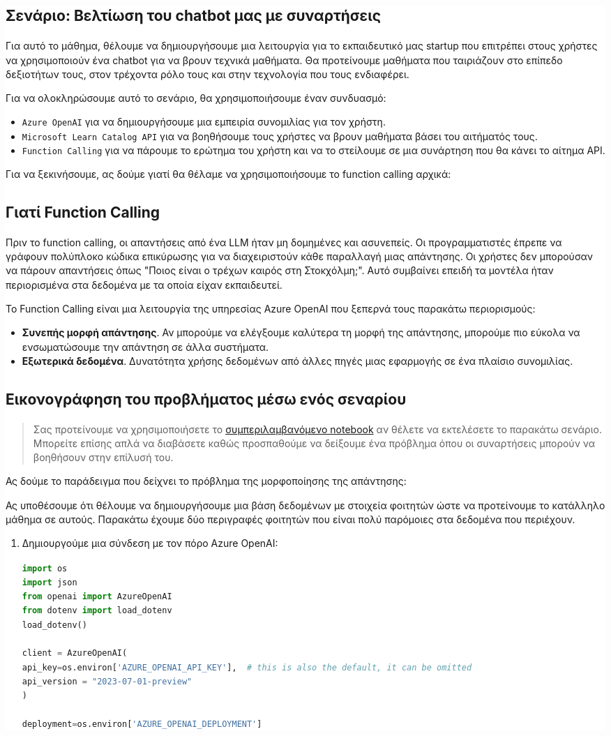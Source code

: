 ## Σενάριο: Βελτίωση του chatbot μας με συναρτήσεις

Για αυτό το μάθημα, θέλουμε να δημιουργήσουμε μια λειτουργία για το εκπαιδευτικό μας startup που επιτρέπει στους χρήστες να χρησιμοποιούν ένα chatbot για να βρουν τεχνικά μαθήματα. Θα προτείνουμε μαθήματα που ταιριάζουν στο επίπεδο δεξιοτήτων τους, στον τρέχοντα ρόλο τους και στην τεχνολογία που τους ενδιαφέρει.

Για να ολοκληρώσουμε αυτό το σενάριο, θα χρησιμοποιήσουμε έναν συνδυασμό:

- `Azure OpenAI` για να δημιουργήσουμε μια εμπειρία συνομιλίας για τον χρήστη.
- `Microsoft Learn Catalog API` για να βοηθήσουμε τους χρήστες να βρουν μαθήματα βάσει του αιτήματός τους.
- `Function Calling` για να πάρουμε το ερώτημα του χρήστη και να το στείλουμε σε μια συνάρτηση που θα κάνει το αίτημα API.

Για να ξεκινήσουμε, ας δούμε γιατί θα θέλαμε να χρησιμοποιήσουμε το function calling αρχικά:

## Γιατί Function Calling

Πριν το function calling, οι απαντήσεις από ένα LLM ήταν μη δομημένες και ασυνεπείς. Οι προγραμματιστές έπρεπε να γράφουν πολύπλοκο κώδικα επικύρωσης για να διαχειριστούν κάθε παραλλαγή μιας απάντησης. Οι χρήστες δεν μπορούσαν να πάρουν απαντήσεις όπως "Ποιος είναι ο τρέχων καιρός στη Στοκχόλμη;". Αυτό συμβαίνει επειδή τα μοντέλα ήταν περιορισμένα στα δεδομένα με τα οποία είχαν εκπαιδευτεί.

Το Function Calling είναι μια λειτουργία της υπηρεσίας Azure OpenAI που ξεπερνά τους παρακάτω περιορισμούς:

- **Συνεπής μορφή απάντησης**. Αν μπορούμε να ελέγξουμε καλύτερα τη μορφή της απάντησης, μπορούμε πιο εύκολα να ενσωματώσουμε την απάντηση σε άλλα συστήματα.
- **Εξωτερικά δεδομένα**. Δυνατότητα χρήσης δεδομένων από άλλες πηγές μιας εφαρμογής σε ένα πλαίσιο συνομιλίας.

## Εικονογράφηση του προβλήματος μέσω ενός σεναρίου

> Σας προτείνουμε να χρησιμοποιήσετε το [συμπεριλαμβανόμενο notebook](../../../11-integrating-with-function-calling/python/aoai-assignment.ipynb) αν θέλετε να εκτελέσετε το παρακάτω σενάριο. Μπορείτε επίσης απλά να διαβάσετε καθώς προσπαθούμε να δείξουμε ένα πρόβλημα όπου οι συναρτήσεις μπορούν να βοηθήσουν στην επίλυσή του.

Ας δούμε το παράδειγμα που δείχνει το πρόβλημα της μορφοποίησης της απάντησης:

Ας υποθέσουμε ότι θέλουμε να δημιουργήσουμε μια βάση δεδομένων με στοιχεία φοιτητών ώστε να προτείνουμε το κατάλληλο μάθημα σε αυτούς. Παρακάτω έχουμε δύο περιγραφές φοιτητών που είναι πολύ παρόμοιες στα δεδομένα που περιέχουν.

1. Δημιουργούμε μια σύνδεση με τον πόρο Azure OpenAI:

   ```python
   import os
   import json
   from openai import AzureOpenAI
   from dotenv import load_dotenv
   load_dotenv()

   client = AzureOpenAI(
   api_key=os.environ['AZURE_OPENAI_API_KEY'],  # this is also the default, it can be omitted
   api_version = "2023-07-01-preview"
   )

   deployment=os.environ['AZURE_OPENAI_DEPLOYMENT']
   ```
